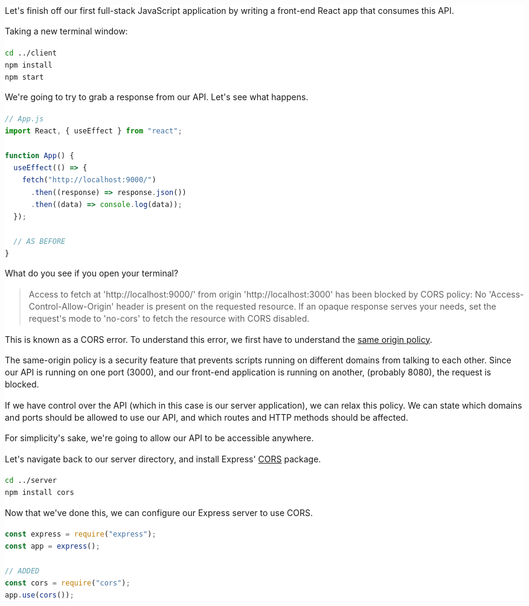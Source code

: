Let's finish off our first full-stack JavaScript application by writing a front-end React app that consumes this API.

Taking a new terminal window:

```sh
cd ../client
npm install
npm start
```

We're going to try to grab a response from our API. Let's see what happens.

```js
// App.js
import React, { useEffect } from "react";

function App() {
  useEffect(() => {
    fetch("http://localhost:9000/")
      .then((response) => response.json())
      .then((data) => console.log(data));
  });

  // AS BEFORE
}
```

What do you see if you open your terminal?

> Access to fetch at 'http://localhost:9000/' from origin 'http://localhost:3000' has been blocked by CORS policy: No 'Access-Control-Allow-Origin' header is present on the requested resource. If an opaque response serves your needs, set the request's mode to 'no-cors' to fetch the resource with CORS disabled.

This is known as a CORS error. To understand this error, we first have to understand the [same origin policy](https://developer.mozilla.org/en-US/docs/Web/Security/Same-origin_policy).

The same-origin policy is a security feature that prevents scripts running on different domains from talking to each other. Since our API is running on one port (3000), and our front-end application is running on another, (probably 8080), the request is blocked.

If we have control over the API (which in this case is our server application), we can relax this policy. We can state which domains and ports should be allowed to use our API, and which routes and HTTP methods should be affected.

For simplicity's sake, we're going to allow our API to be accessible anywhere.

Let's navigate back to our server directory, and install Express' [CORS](https://expressjs.com/en/resources/middleware/cors.html) package.

```sh
cd ../server
npm install cors
```

Now that we've done this, we can configure our Express server to use CORS.

```js
const express = require("express");
const app = express();

// ADDED
const cors = require("cors");
app.use(cors());
```
